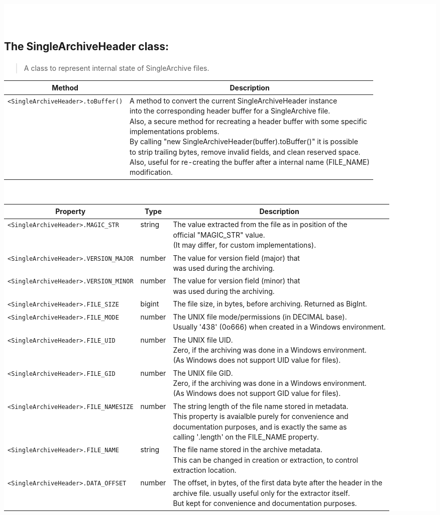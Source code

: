 <br>
<br>

## The SingleArchiveHeader class:

> A class to represent internal state of SingleArchive files.

| Method                             | Description                                                                                                                                                                                                                                                                                                                                                                                                                                                                                 |
| ---------------------------------- | ------------------------------------------------------------------------------------------------------------------------------------------------------------------------------------------------------------------------------------------------------------------------------------------------------------------------------------------------------------------------------------------------------------------------------------------------------------------------------------------- |
| `<SingleArchiveHeader>.toBuffer()` | A method to convert the current SingleArchiveHeader instance<br>into the corresponding header buffer for a SingleArchive file.<br>Also, a secure method for recreating a header buffer with some specific<br>implementations problems.<br>By calling "new SingleArchiveHeader(buffer).toBuffer()" it is possible<br>to strip trailing bytes, remove invalid fields, and clean reserved space.<br>Also, useful for re-creating the buffer after a internal name (FILE_NAME)<br>modification. |

<br>

| Property                              | Type   | Description                                                                                                                                                                                                             |
| ------------------------------------- | ------ | ----------------------------------------------------------------------------------------------------------------------------------------------------------------------------------------------------------------------- |
| `<SingleArchiveHeader>.MAGIC_STR`     | string | The value extracted from the file as in position of the<br>official "MAGIC_STR" value. <br>(It may differ, for custom implementations).                                                                                 |
| `<SingleArchiveHeader>.VERSION_MAJOR` | number | The value for version field (major) that<br>was used during the archiving.                                                                                                                                              |
| `<SingleArchiveHeader>.VERSION_MINOR` | number | The value for version field (minor) that<br>was used during the archiving.                                                                                                                                              |
| `<SingleArchiveHeader>.FILE_SIZE`     | bigint | The file size, in bytes, before archiving. Returned as BigInt.                                                                                                                                                          |
| `<SingleArchiveHeader>.FILE_MODE`     | number | The UNIX file mode/permissions (in DECIMAL base).<br>Usually '438' (0o666) when created in a Windows environment.                                                                                                       |
| `<SingleArchiveHeader>.FILE_UID`      | number | The UNIX file UID.<br>Zero, if the archiving was done in a Windows environment.<br>(As Windows does not support UID value for files).                                                                                   |
| `<SingleArchiveHeader>.FILE_GID`      | number | The UNIX file GID.<br>Zero, if the archiving was done in a Windows environment.<br>(As Windows does not support GID value for files).                                                                                   |
| `<SingleArchiveHeader>.FILE_NAMESIZE` | number | The string length of the file name stored in metadata.<br>This property is avaialble purely for convenience and <br>documentation purposes, and is exactly the same as <br>calling '.length' on the FILE_NAME property. |
| `<SingleArchiveHeader>.FILE_NAME`     | string | The file name stored in the archive metadata.<br>This can be changed in creation or extraction, to control<br>extraction location.                                                                                      |
| `<SingleArchiveHeader>.DATA_OFFSET`   | number | The offset, in bytes, of the first data byte after the header in the<br>archive file. usually useful only for the extractor itself.<br>But kept for convenience and documentation purposes.                             |

